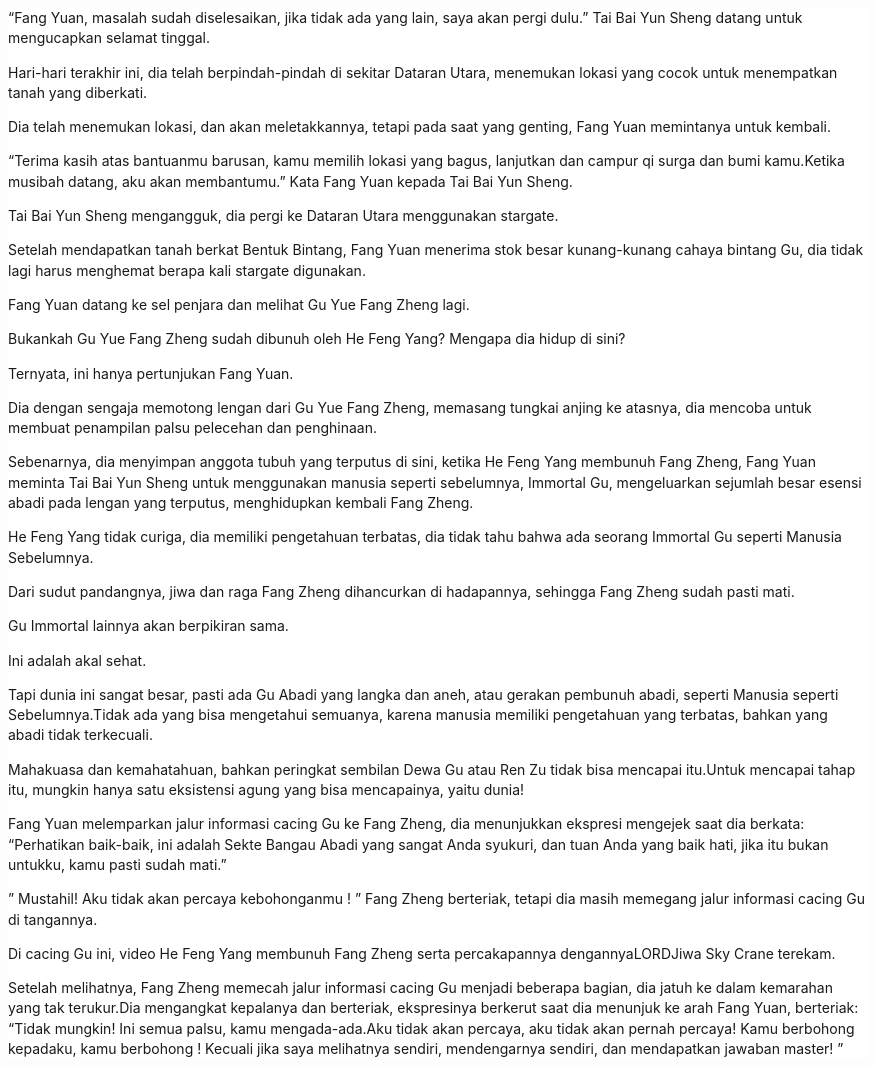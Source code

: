 

“Fang Yuan, masalah sudah diselesaikan, jika tidak ada yang lain, saya akan pergi dulu.” Tai Bai Yun Sheng datang untuk mengucapkan selamat tinggal.

Hari-hari terakhir ini, dia telah berpindah-pindah di sekitar Dataran Utara, menemukan lokasi yang cocok untuk menempatkan tanah yang diberkati.

Dia telah menemukan lokasi, dan akan meletakkannya, tetapi pada saat yang genting, Fang Yuan memintanya untuk kembali.

“Terima kasih atas bantuanmu barusan, kamu memilih lokasi yang bagus, lanjutkan dan campur qi surga dan bumi kamu.Ketika musibah datang, aku akan membantumu.” Kata Fang Yuan kepada Tai Bai Yun Sheng.

Tai Bai Yun Sheng mengangguk, dia pergi ke Dataran Utara menggunakan stargate.

Setelah mendapatkan tanah berkat Bentuk Bintang, Fang Yuan menerima stok besar kunang-kunang cahaya bintang Gu, dia tidak lagi harus menghemat berapa kali stargate digunakan.

Fang Yuan datang ke sel penjara dan melihat Gu Yue Fang Zheng lagi.

Bukankah Gu Yue Fang Zheng sudah dibunuh oleh He Feng Yang? Mengapa dia hidup di sini?

Ternyata, ini hanya pertunjukan Fang Yuan.

Dia dengan sengaja memotong lengan dari Gu Yue Fang Zheng, memasang tungkai anjing ke atasnya, dia mencoba untuk membuat penampilan palsu pelecehan dan penghinaan.

Sebenarnya, dia menyimpan anggota tubuh yang terputus di sini, ketika He Feng Yang membunuh Fang Zheng, Fang Yuan meminta Tai Bai Yun Sheng untuk menggunakan manusia seperti sebelumnya, Immortal Gu, mengeluarkan sejumlah besar esensi abadi pada lengan yang terputus, menghidupkan kembali Fang Zheng.

He Feng Yang tidak curiga, dia memiliki pengetahuan terbatas, dia tidak tahu bahwa ada seorang Immortal Gu seperti Manusia Sebelumnya.

Dari sudut pandangnya, jiwa dan raga Fang Zheng dihancurkan di hadapannya, sehingga Fang Zheng sudah pasti mati.

Gu Immortal lainnya akan berpikiran sama.

Ini adalah akal sehat.

Tapi dunia ini sangat besar, pasti ada Gu Abadi yang langka dan aneh, atau gerakan pembunuh abadi, seperti Manusia seperti Sebelumnya.Tidak ada yang bisa mengetahui semuanya, karena manusia memiliki pengetahuan yang terbatas, bahkan yang abadi tidak terkecuali.

Mahakuasa dan kemahatahuan, bahkan peringkat sembilan Dewa Gu atau Ren Zu tidak bisa mencapai itu.Untuk mencapai tahap itu, mungkin hanya satu eksistensi agung yang bisa mencapainya, yaitu dunia!



Fang Yuan melemparkan jalur informasi cacing Gu ke Fang Zheng, dia menunjukkan ekspresi mengejek saat dia berkata: “Perhatikan baik-baik, ini adalah Sekte Bangau Abadi yang sangat Anda syukuri, dan tuan Anda yang baik hati, jika itu bukan untukku, kamu pasti sudah mati.”

” Mustahil! Aku tidak akan percaya kebohonganmu ! ” Fang Zheng berteriak, tetapi dia masih memegang jalur informasi cacing Gu di tangannya.

Di cacing Gu ini, video He Feng Yang membunuh Fang Zheng serta percakapannya dengannyaLORDJiwa Sky Crane terekam.

Setelah melihatnya, Fang Zheng memecah jalur informasi cacing Gu menjadi beberapa bagian, dia jatuh ke dalam kemarahan yang tak terukur.Dia mengangkat kepalanya dan berteriak, ekspresinya berkerut saat dia menunjuk ke arah Fang Yuan, berteriak: “Tidak mungkin! Ini semua palsu, kamu mengada-ada.Aku tidak akan percaya, aku tidak akan pernah percaya! Kamu berbohong kepadaku, kamu berbohong ! Kecuali jika saya melihatnya sendiri, mendengarnya sendiri, dan mendapatkan jawaban master! ”
